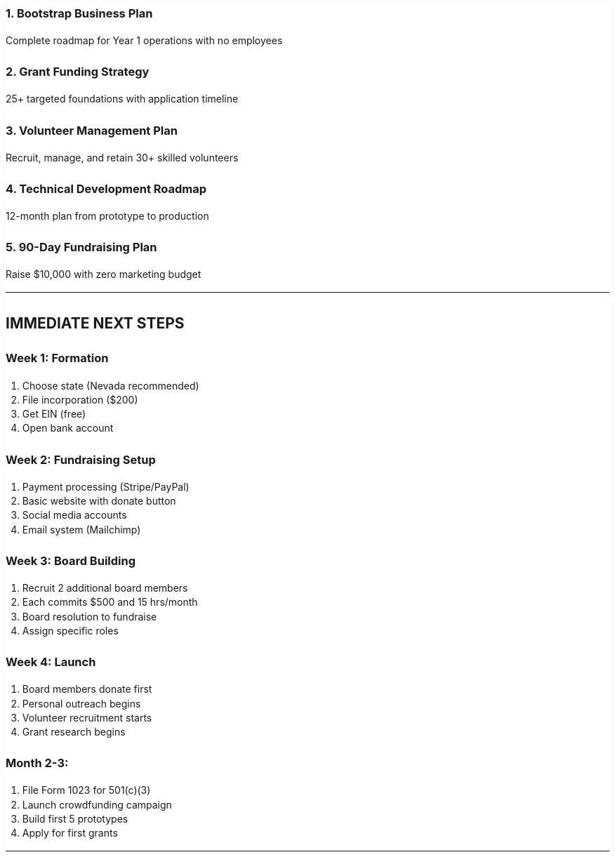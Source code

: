 ### 1. **Bootstrap Business Plan**
Complete roadmap for Year 1 operations with no employees

### 2. **Grant Funding Strategy**
25+ targeted foundations with application timeline

### 3. **Volunteer Management Plan**
Recruit, manage, and retain 30+ skilled volunteers

### 4. **Technical Development Roadmap**
12-month plan from prototype to production

### 5. **90-Day Fundraising Plan**
Raise $10,000 with zero marketing budget

---

## IMMEDIATE NEXT STEPS

### Week 1: Formation
1. Choose state (Nevada recommended)
2. File incorporation ($200)
3. Get EIN (free)
4. Open bank account

### Week 2: Fundraising Setup
1. Payment processing (Stripe/PayPal)
2. Basic website with donate button
3. Social media accounts
4. Email system (Mailchimp)

### Week 3: Board Building
1. Recruit 2 additional board members
2. Each commits $500 and 15 hrs/month
3. Board resolution to fundraise
4. Assign specific roles

### Week 4: Launch
1. Board members donate first
2. Personal outreach begins
3. Volunteer recruitment starts
4. Grant research begins

### Month 2-3:
1. File Form 1023 for 501(c)(3)
2. Launch crowdfunding campaign
3. Build first 5 prototypes
4. Apply for first grants

---